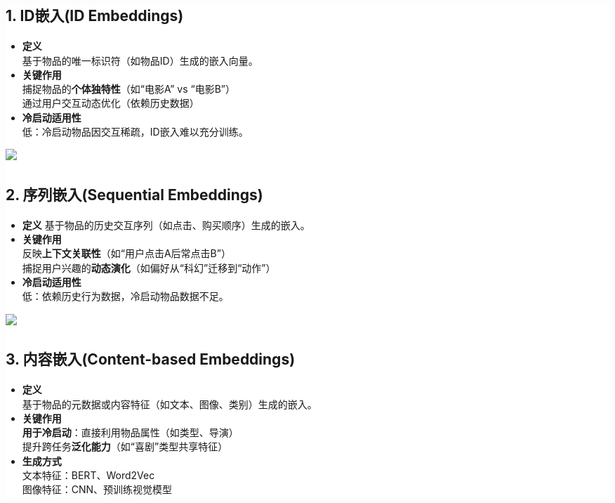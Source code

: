 

## 1. ID嵌入(ID Embeddings)


<div class=ldiv>

- **定义**  
  基于物品的唯一标识符（如物品ID）生成的嵌入向量。
- **关键作用**  
  捕捉物品的**个体独特性**（如“电影A” vs “电影B”）  
  通过用户交互动态优化（依赖历史数据）
- **冷启动适用性**  
  低：冷启动物品因交互稀疏，ID嵌入难以充分训练。
</div>
<div class=rdiv>

![](https://gitee.com/guojunkun/picture/raw/master/屏幕截图_25-5-2025_13526_.jpeg)
</div>



## 2. 序列嵌入(Sequential Embeddings)


<div class=ldiv>

- **定义**
  基于物品的历史交互序列（如点击、购买顺序）生成的嵌入。
- **关键作用**  
  反映**上下文关联性**（如“用户点击A后常点击B”）  
  捕捉用户兴趣的**动态演化**（如偏好从“科幻”迁移到“动作”）
- **冷启动适用性**  
  低：依赖历史行为数据，冷启动物品数据不足。
</div>
<div class=rdiv>

![](https://gitee.com/guojunkun/picture/raw/master/屏幕截图_25-5-2025_13526_.jpeg)
</div>



## 3. 内容嵌入(Content-based Embeddings)


<div class=ldiv>

- **定义**  
  基于物品的元数据或内容特征（如文本、图像、类别）生成的嵌入。
- **关键作用**  
  **用于冷启动**：直接利用物品属性（如类型、导演）  
  提升跨任务**泛化能力**（如“喜剧”类型共享特征）
- **生成方式**  
  文本特征：BERT、Word2Vec  
  图像特征：CNN、预训练视觉模型
</div>
<div class=rdiv>
